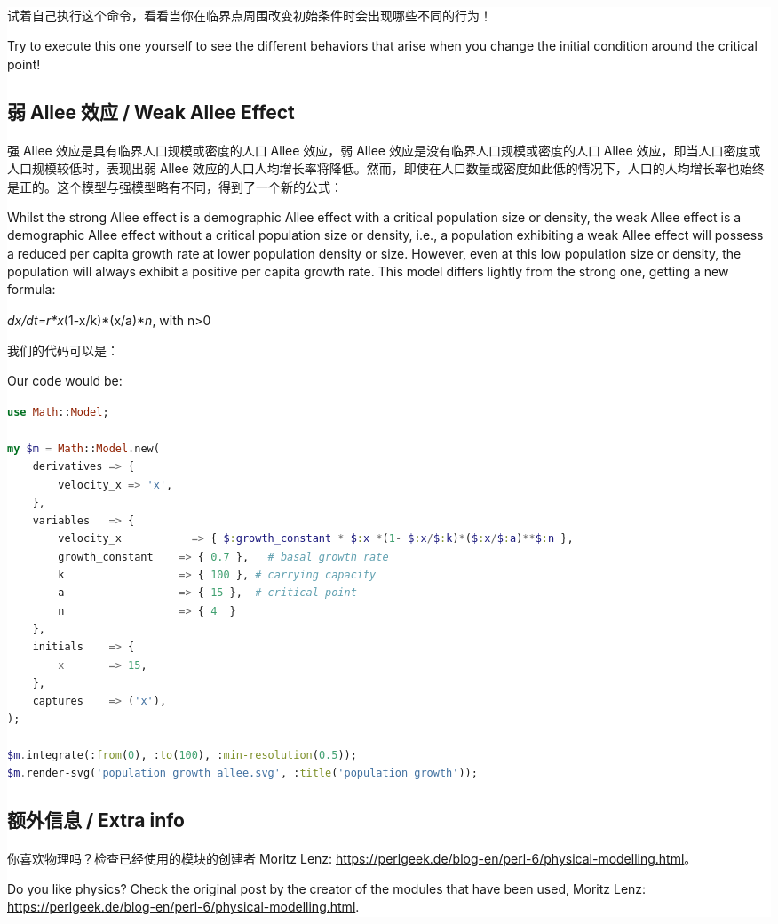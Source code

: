试着自己执行这个命令，看看当你在临界点周围改变初始条件时会出现哪些不同的行为！

Try to execute this one yourself to see the different behaviors that arise when you change the initial condition around the critical point!

## 弱 Allee 效应 / Weak Allee Effect

强 Allee 效应是具有临界人口规模或密度的人口 Allee 效应，弱 Allee 效应是没有临界人口规模或密度的人口 Allee 效应，即当人口密度或人口规模较低时，表现出弱 Allee 效应的人口人均增长率将降低。然而，即使在人口数量或密度如此低的情况下，人口的人均增长率也始终是正的。这个模型与强模型略有不同，得到了一个新的公式：

Whilst the strong Allee effect is a demographic Allee effect with a critical population size or density, the weak Allee effect is a demographic Allee effect without a critical population size or density, i.e., a population exhibiting a weak Allee effect will possess a reduced per capita growth rate at lower population density or size. However, even at this low population size or density, the population will always exhibit a positive per capita growth rate. This model differs lightly from the strong one, getting a new formula:

*dx/dt=r\*x*(1-x/k)\*(x/a)**n*, with n>0

我们的代码可以是：

Our code would be:

```Raku
use Math::Model;
 
my $m = Math::Model.new(
    derivatives => {
        velocity_x => 'x',
    },
    variables   => {
        velocity_x           => { $:growth_constant * $:x *(1- $:x/$:k)*($:x/$:a)**$:n },
        growth_constant    => { 0.7 },   # basal growth rate 
        k                  => { 100 }, # carrying capacity 
        a                  => { 15 },  # critical point 
        n                  => { 4  }
    },
    initials    => {
        x       => 15,
    },
    captures    => ('x'),
);
 
$m.integrate(:from(0), :to(100), :min-resolution(0.5));
$m.render-svg('population growth allee.svg', :title('population growth'));
```

## 额外信息 / Extra info

你喜欢物理吗？检查已经使用的模块的创建者 Moritz Lenz: <https://perlgeek.de/blog-en/perl-6/physical-modelling.html>。

Do you like physics? Check the original post by the creator of the modules that have been used, Moritz Lenz: <https://perlgeek.de/blog-en/perl-6/physical-modelling.html>.
